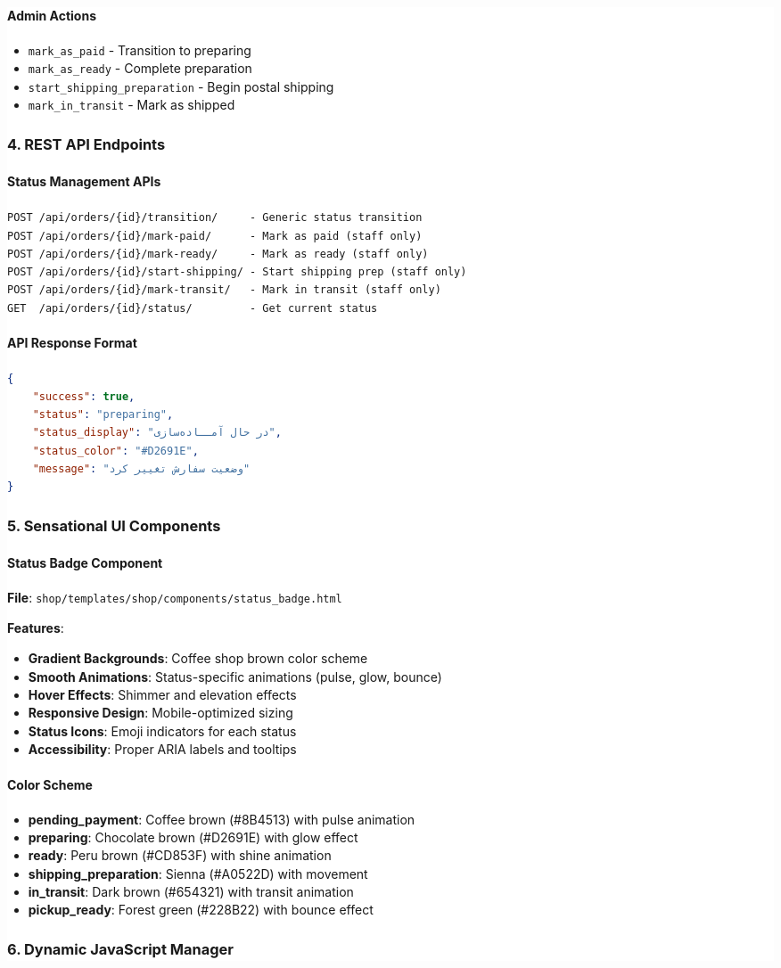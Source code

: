 #### Admin Actions
- `mark_as_paid` - Transition to preparing
- `mark_as_ready` - Complete preparation
- `start_shipping_preparation` - Begin postal shipping
- `mark_in_transit` - Mark as shipped

### 4. REST API Endpoints

#### Status Management APIs
```
POST /api/orders/{id}/transition/     - Generic status transition
POST /api/orders/{id}/mark-paid/      - Mark as paid (staff only)
POST /api/orders/{id}/mark-ready/     - Mark as ready (staff only)
POST /api/orders/{id}/start-shipping/ - Start shipping prep (staff only)
POST /api/orders/{id}/mark-transit/   - Mark in transit (staff only)
GET  /api/orders/{id}/status/         - Get current status
```

#### API Response Format
```json
{
    "success": true,
    "status": "preparing",
    "status_display": "در حال آمــاده‌سازی",
    "status_color": "#D2691E",
    "message": "وضعیت سفارش تغییر کرد"
}
```

### 5. Sensational UI Components

#### Status Badge Component
**File**: `shop/templates/shop/components/status_badge.html`

**Features**:
- **Gradient Backgrounds**: Coffee shop brown color scheme
- **Smooth Animations**: Status-specific animations (pulse, glow, bounce)
- **Hover Effects**: Shimmer and elevation effects
- **Responsive Design**: Mobile-optimized sizing
- **Status Icons**: Emoji indicators for each status
- **Accessibility**: Proper ARIA labels and tooltips

#### Color Scheme
- **pending_payment**: Coffee brown (#8B4513) with pulse animation
- **preparing**: Chocolate brown (#D2691E) with glow effect
- **ready**: Peru brown (#CD853F) with shine animation
- **shipping_preparation**: Sienna (#A0522D) with movement
- **in_transit**: Dark brown (#654321) with transit animation
- **pickup_ready**: Forest green (#228B22) with bounce effect

### 6. Dynamic JavaScript Manager

